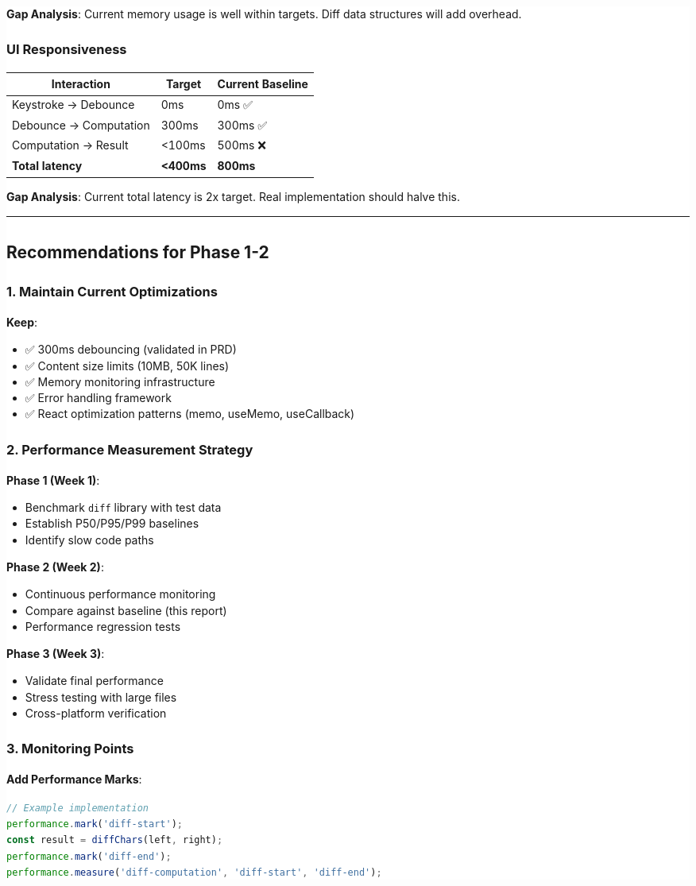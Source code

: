 **Gap Analysis**: Current memory usage is well within targets. Diff data structures will add overhead.

### UI Responsiveness

| Interaction | Target | Current Baseline |
|-------------|--------|------------------|
| Keystroke → Debounce | 0ms | 0ms ✅ |
| Debounce → Computation | 300ms | 300ms ✅ |
| Computation → Result | <100ms | 500ms ❌ |
| **Total latency** | **<400ms** | **800ms** |

**Gap Analysis**: Current total latency is 2x target. Real implementation should halve this.

---

## Recommendations for Phase 1-2

### 1. Maintain Current Optimizations

**Keep**:
- ✅ 300ms debouncing (validated in PRD)
- ✅ Content size limits (10MB, 50K lines)
- ✅ Memory monitoring infrastructure
- ✅ Error handling framework
- ✅ React optimization patterns (memo, useMemo, useCallback)

### 2. Performance Measurement Strategy

**Phase 1 (Week 1)**:
- Benchmark `diff` library with test data
- Establish P50/P95/P99 baselines
- Identify slow code paths

**Phase 2 (Week 2)**:
- Continuous performance monitoring
- Compare against baseline (this report)
- Performance regression tests

**Phase 3 (Week 3)**:
- Validate final performance
- Stress testing with large files
- Cross-platform verification

### 3. Monitoring Points

**Add Performance Marks**:
```typescript
// Example implementation
performance.mark('diff-start');
const result = diffChars(left, right);
performance.mark('diff-end');
performance.measure('diff-computation', 'diff-start', 'diff-end');
```
